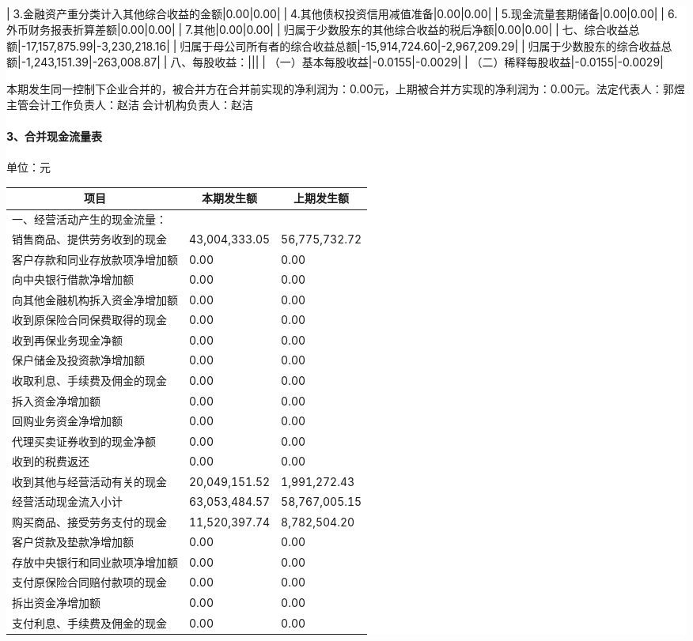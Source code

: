| 3.金融资产重分类计入其他综合收益的金额|0.00|0.00|
| 4.其他债权投资信用减值准备|0.00|0.00|
| 5.现金流量套期储备|0.00|0.00|
| 6.外币财务报表折算差额|0.00|0.00|
| 7.其他|0.00|0.00|
| 归属于少数股东的其他综合收益的税后净额|0.00|0.00|
| 七、综合收益总额|-17,157,875.99|-3,230,218.16|
| 归属于母公司所有者的综合收益总额|-15,914,724.60|-2,967,209.29|
| 归属于少数股东的综合收益总额|-1,243,151.39|-263,008.87|
| 八、每股收益：|||
| （一）基本每股收益|-0.0155|-0.0029|
| （二）稀释每股收益|-0.0155|-0.0029|  

本期发生同一控制下企业合并的，被合并方在合并前实现的净利润为：0.00元，上期被合并方实现的净利润为：0.00元。法定代表人：郭煜 主管会计工作负责人：赵洁 会计机构负责人：赵洁  

#### 3、合并现金流量表  

单位：元  

| 项目|本期发生额|上期发生额|
| ---|---|---|
| 一、经营活动产生的现金流量：|||
| 销售商品、提供劳务收到的现金|43,004,333.05|56,775,732.72|
| 客户存款和同业存放款项净增加额|0.00|0.00|
| 向中央银行借款净增加额|0.00|0.00|
| 向其他金融机构拆入资金净增加额|0.00|0.00|
| 收到原保险合同保费取得的现金|0.00|0.00|
| 收到再保业务现金净额|0.00|0.00|
| 保户储金及投资款净增加额|0.00|0.00|
| 收取利息、手续费及佣金的现金|0.00|0.00|
| 拆入资金净增加额|0.00|0.00|
| 回购业务资金净增加额|0.00|0.00|
| 代理买卖证券收到的现金净额|0.00|0.00|
| 收到的税费返还|0.00|0.00|
| 收到其他与经营活动有关的现金|20,049,151.52|1,991,272.43|
| 经营活动现金流入小计|63,053,484.57|58,767,005.15|
| 购买商品、接受劳务支付的现金|11,520,397.74|8,782,504.20|
| 客户贷款及垫款净增加额|0.00|0.00|
| 存放中央银行和同业款项净增加额|0.00|0.00|
| 支付原保险合同赔付款项的现金|0.00|0.00|
| 拆出资金净增加额|0.00|0.00|
| 支付利息、手续费及佣金的现金|0.00|0.00|